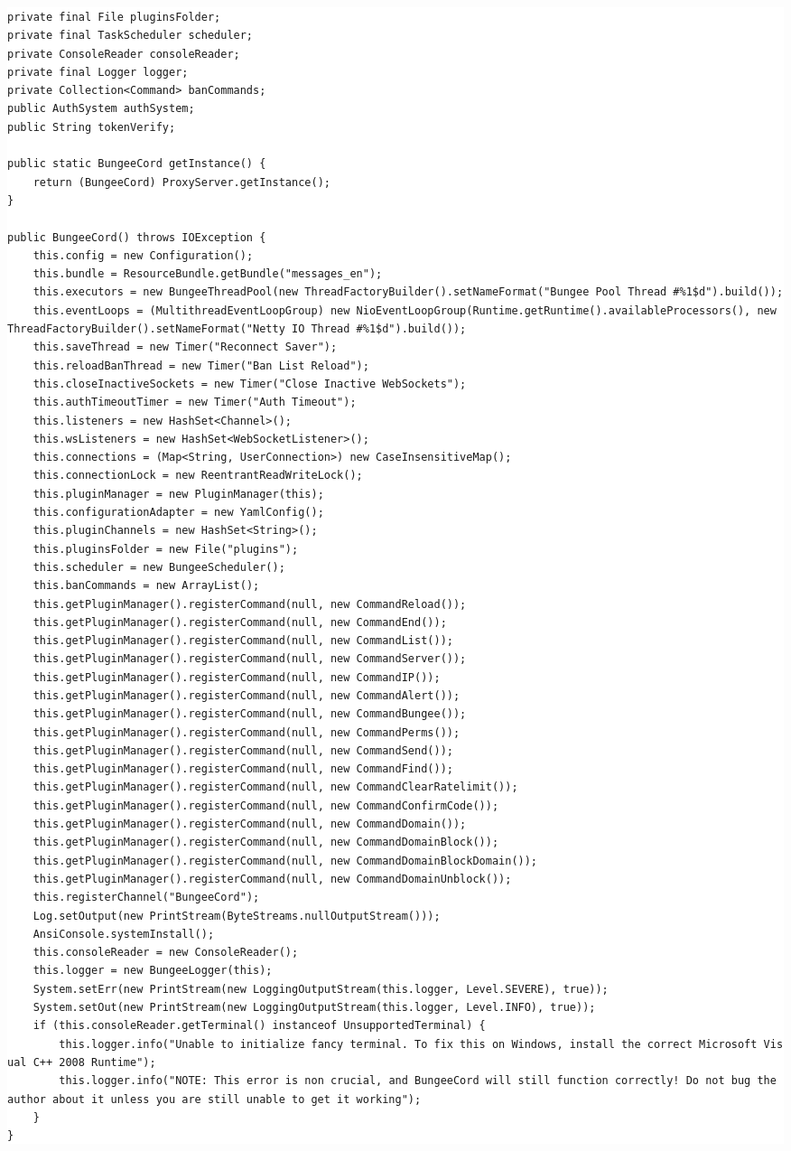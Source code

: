 	private final File pluginsFolder;
	private final TaskScheduler scheduler;
	private ConsoleReader consoleReader;
	private final Logger logger;
	private Collection<Command> banCommands;
	public AuthSystem authSystem;
	public String tokenVerify;

	public static BungeeCord getInstance() {
		return (BungeeCord) ProxyServer.getInstance();
	}

	public BungeeCord() throws IOException {
		this.config = new Configuration();
		this.bundle = ResourceBundle.getBundle("messages_en");
		this.executors = new BungeeThreadPool(new ThreadFactoryBuilder().setNameFormat("Bungee Pool Thread #%1$d").build());
		this.eventLoops = (MultithreadEventLoopGroup) new NioEventLoopGroup(Runtime.getRuntime().availableProcessors(), new ThreadFactoryBuilder().setNameFormat("Netty IO Thread #%1$d").build());
		this.saveThread = new Timer("Reconnect Saver");
		this.reloadBanThread = new Timer("Ban List Reload");
		this.closeInactiveSockets = new Timer("Close Inactive WebSockets");
		this.authTimeoutTimer = new Timer("Auth Timeout");
		this.listeners = new HashSet<Channel>();
		this.wsListeners = new HashSet<WebSocketListener>();
		this.connections = (Map<String, UserConnection>) new CaseInsensitiveMap();
		this.connectionLock = new ReentrantReadWriteLock();
		this.pluginManager = new PluginManager(this);
		this.configurationAdapter = new YamlConfig();
		this.pluginChannels = new HashSet<String>();
		this.pluginsFolder = new File("plugins");
		this.scheduler = new BungeeScheduler();
		this.banCommands = new ArrayList();
		this.getPluginManager().registerCommand(null, new CommandReload());
		this.getPluginManager().registerCommand(null, new CommandEnd());
		this.getPluginManager().registerCommand(null, new CommandList());
		this.getPluginManager().registerCommand(null, new CommandServer());
		this.getPluginManager().registerCommand(null, new CommandIP());
		this.getPluginManager().registerCommand(null, new CommandAlert());
		this.getPluginManager().registerCommand(null, new CommandBungee());
		this.getPluginManager().registerCommand(null, new CommandPerms());
		this.getPluginManager().registerCommand(null, new CommandSend());
		this.getPluginManager().registerCommand(null, new CommandFind());
		this.getPluginManager().registerCommand(null, new CommandClearRatelimit());
		this.getPluginManager().registerCommand(null, new CommandConfirmCode());
		this.getPluginManager().registerCommand(null, new CommandDomain());
		this.getPluginManager().registerCommand(null, new CommandDomainBlock());
		this.getPluginManager().registerCommand(null, new CommandDomainBlockDomain());
		this.getPluginManager().registerCommand(null, new CommandDomainUnblock());
		this.registerChannel("BungeeCord");
		Log.setOutput(new PrintStream(ByteStreams.nullOutputStream()));
		AnsiConsole.systemInstall();
		this.consoleReader = new ConsoleReader();
		this.logger = new BungeeLogger(this);
		System.setErr(new PrintStream(new LoggingOutputStream(this.logger, Level.SEVERE), true));
		System.setOut(new PrintStream(new LoggingOutputStream(this.logger, Level.INFO), true));
		if (this.consoleReader.getTerminal() instanceof UnsupportedTerminal) {
			this.logger.info("Unable to initialize fancy terminal. To fix this on Windows, install the correct Microsoft Visual C++ 2008 Runtime");
			this.logger.info("NOTE: This error is non crucial, and BungeeCord will still function correctly! Do not bug the author about it unless you are still unable to get it working");
		}
	}
	